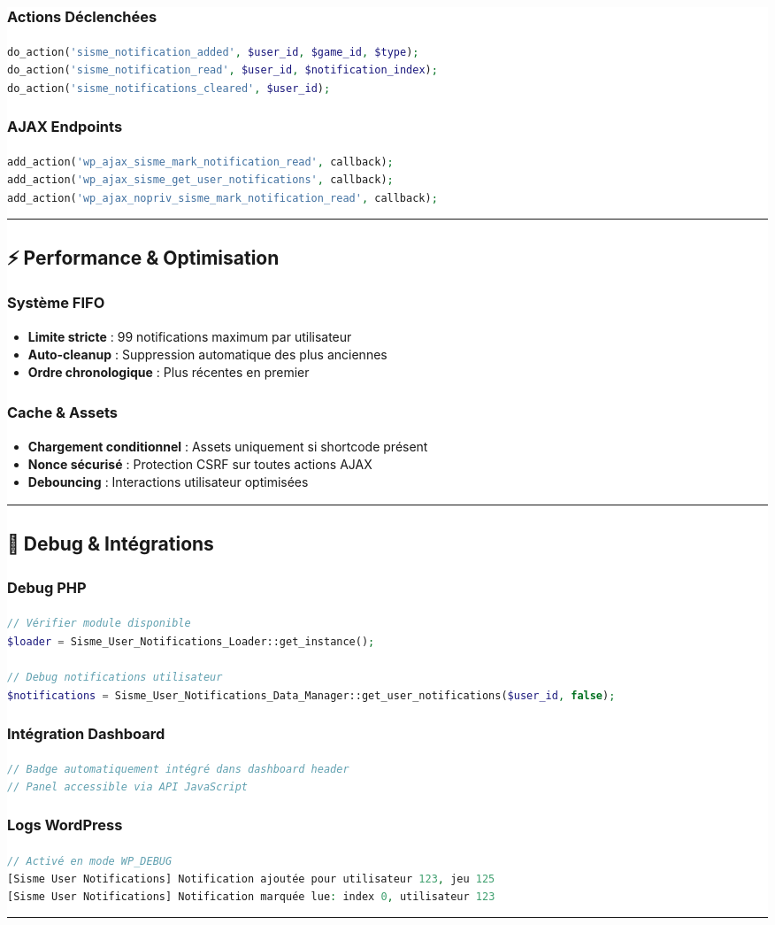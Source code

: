 ### Actions Déclenchées
```php
do_action('sisme_notification_added', $user_id, $game_id, $type);
do_action('sisme_notification_read', $user_id, $notification_index);
do_action('sisme_notifications_cleared', $user_id);
```

### AJAX Endpoints
```php
add_action('wp_ajax_sisme_mark_notification_read', callback);
add_action('wp_ajax_sisme_get_user_notifications', callback);
add_action('wp_ajax_nopriv_sisme_mark_notification_read', callback);
```

---

## ⚡ Performance & Optimisation

### Système FIFO
- **Limite stricte** : 99 notifications maximum par utilisateur
- **Auto-cleanup** : Suppression automatique des plus anciennes
- **Ordre chronologique** : Plus récentes en premier

### Cache & Assets
- **Chargement conditionnel** : Assets uniquement si shortcode présent
- **Nonce sécurisé** : Protection CSRF sur toutes actions AJAX
- **Debouncing** : Interactions utilisateur optimisées

---

## 🐛 Debug & Intégrations

### Debug PHP
```php
// Vérifier module disponible
$loader = Sisme_User_Notifications_Loader::get_instance();

// Debug notifications utilisateur
$notifications = Sisme_User_Notifications_Data_Manager::get_user_notifications($user_id, false);
```

### Intégration Dashboard
```php
// Badge automatiquement intégré dans dashboard header
// Panel accessible via API JavaScript
```

### Logs WordPress
```php
// Activé en mode WP_DEBUG
[Sisme User Notifications] Notification ajoutée pour utilisateur 123, jeu 125
[Sisme User Notifications] Notification marquée lue: index 0, utilisateur 123
```

---